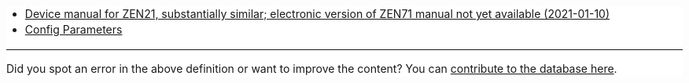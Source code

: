 * [Device manual for ZEN21, substantially similar; electronic version of ZEN71 manual not yet available (2021-01-10)](https://opensmarthouse.org/zwavedatabase/1340/reference/zooz-z-wave-plus-on-off-switch-zen21-ver3-manual.pdf)
* [Config Parameters](https://opensmarthouse.org/zwavedatabase/1340/reference/ZEN71_On_Off_Switch_700_Advanced_Settings.pdf)

---

Did you spot an error in the above definition or want to improve the content?
You can [contribute to the database here](https://opensmarthouse.org/zwavedatabase/1340).
